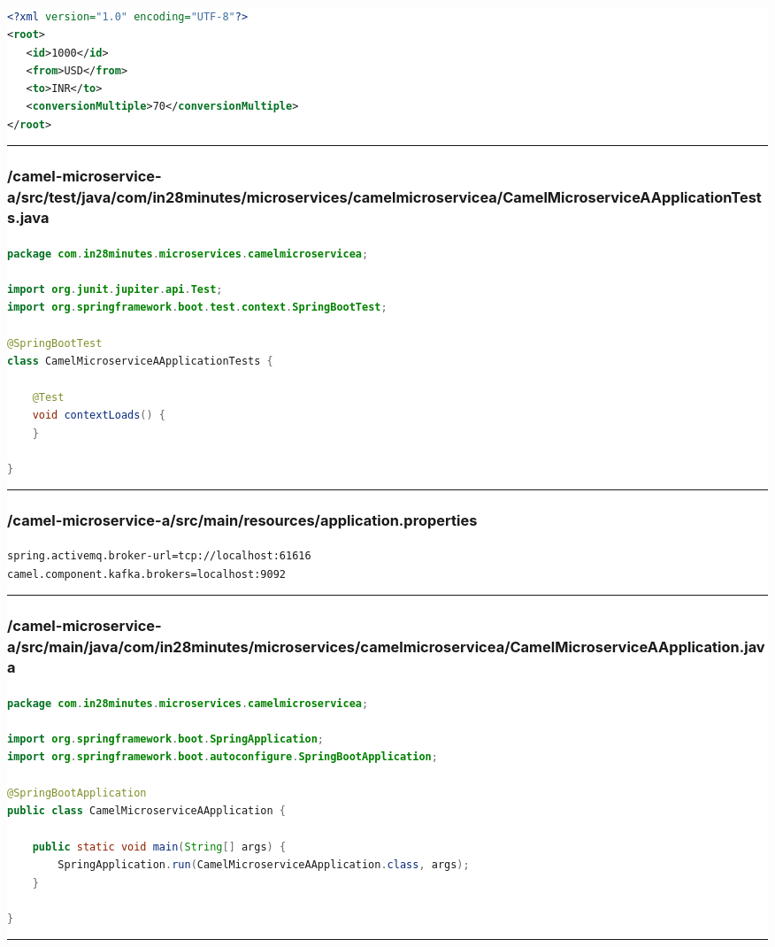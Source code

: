 ```xml
<?xml version="1.0" encoding="UTF-8"?>
<root>
   <id>1000</id>
   <from>USD</from>
   <to>INR</to>
   <conversionMultiple>70</conversionMultiple>
</root>
```
---

### /camel-microservice-a/src/test/java/com/in28minutes/microservices/camelmicroservicea/CamelMicroserviceAApplicationTests.java

```java
package com.in28minutes.microservices.camelmicroservicea;

import org.junit.jupiter.api.Test;
import org.springframework.boot.test.context.SpringBootTest;

@SpringBootTest
class CamelMicroserviceAApplicationTests {

	@Test
	void contextLoads() {
	}

}
```
---

### /camel-microservice-a/src/main/resources/application.properties

```properties
spring.activemq.broker-url=tcp://localhost:61616
camel.component.kafka.brokers=localhost:9092
```
---

### /camel-microservice-a/src/main/java/com/in28minutes/microservices/camelmicroservicea/CamelMicroserviceAApplication.java

```java
package com.in28minutes.microservices.camelmicroservicea;

import org.springframework.boot.SpringApplication;
import org.springframework.boot.autoconfigure.SpringBootApplication;

@SpringBootApplication
public class CamelMicroserviceAApplication {

	public static void main(String[] args) {
		SpringApplication.run(CamelMicroserviceAApplication.class, args);
	}

}
```
---
